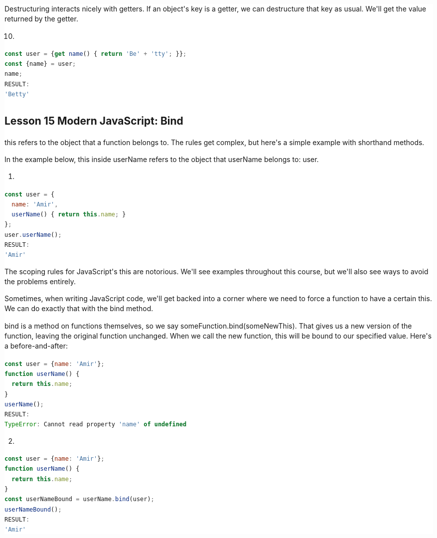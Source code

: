 Destructuring interacts nicely with getters. If an object's key is a getter, we can destructure that key as usual. We'll get the value returned by the getter.

10.
```js
const user = {get name() { return 'Be' + 'tty'; }};
const {name} = user;
name;
RESULT:
'Betty'
```

## Lesson 15 Modern JavaScript: Bind
 
this refers to the object that a function belongs to. The rules get complex, but here's a simple example with shorthand methods.

In the example below, this inside userName refers to the object that userName belongs to: user.

1.
```js
const user = {
  name: 'Amir',
  userName() { return this.name; }
};
user.userName();
RESULT:
'Amir'
```

The scoping rules for JavaScript's this are notorious. We'll see examples throughout this course, but we'll also see ways to avoid the problems entirely.

Sometimes, when writing JavaScript code, we'll get backed into a corner where we need to force a function to have a certain this. We can do exactly that with the bind method.

bind is a method on functions themselves, so we say someFunction.bind(someNewThis). That gives us a new version of the function, leaving the original function unchanged. When we call the new function, this will be bound to our specified value. Here's a before-and-after:

```js
const user = {name: 'Amir'};
function userName() {
  return this.name;
}
userName();
RESULT:
TypeError: Cannot read property 'name' of undefined
```

2.
```js
const user = {name: 'Amir'};
function userName() {
  return this.name;
}
const userNameBound = userName.bind(user);
userNameBound();
RESULT:
'Amir'
```
